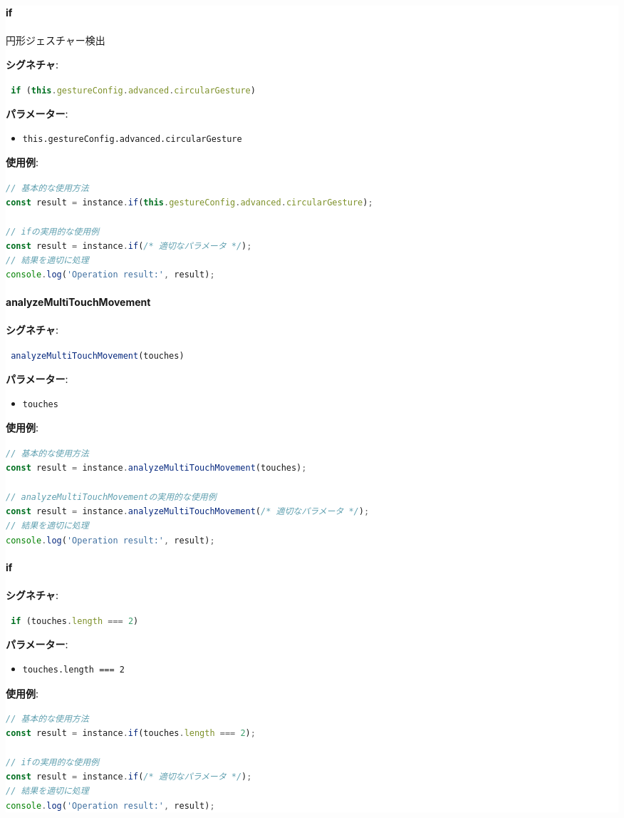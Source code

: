 #### if

円形ジェスチャー検出

**シグネチャ**:
```javascript
 if (this.gestureConfig.advanced.circularGesture)
```

**パラメーター**:
- `this.gestureConfig.advanced.circularGesture`

**使用例**:
```javascript
// 基本的な使用方法
const result = instance.if(this.gestureConfig.advanced.circularGesture);

// ifの実用的な使用例
const result = instance.if(/* 適切なパラメータ */);
// 結果を適切に処理
console.log('Operation result:', result);
```

#### analyzeMultiTouchMovement

**シグネチャ**:
```javascript
 analyzeMultiTouchMovement(touches)
```

**パラメーター**:
- `touches`

**使用例**:
```javascript
// 基本的な使用方法
const result = instance.analyzeMultiTouchMovement(touches);

// analyzeMultiTouchMovementの実用的な使用例
const result = instance.analyzeMultiTouchMovement(/* 適切なパラメータ */);
// 結果を適切に処理
console.log('Operation result:', result);
```

#### if

**シグネチャ**:
```javascript
 if (touches.length === 2)
```

**パラメーター**:
- `touches.length === 2`

**使用例**:
```javascript
// 基本的な使用方法
const result = instance.if(touches.length === 2);

// ifの実用的な使用例
const result = instance.if(/* 適切なパラメータ */);
// 結果を適切に処理
console.log('Operation result:', result);
```
